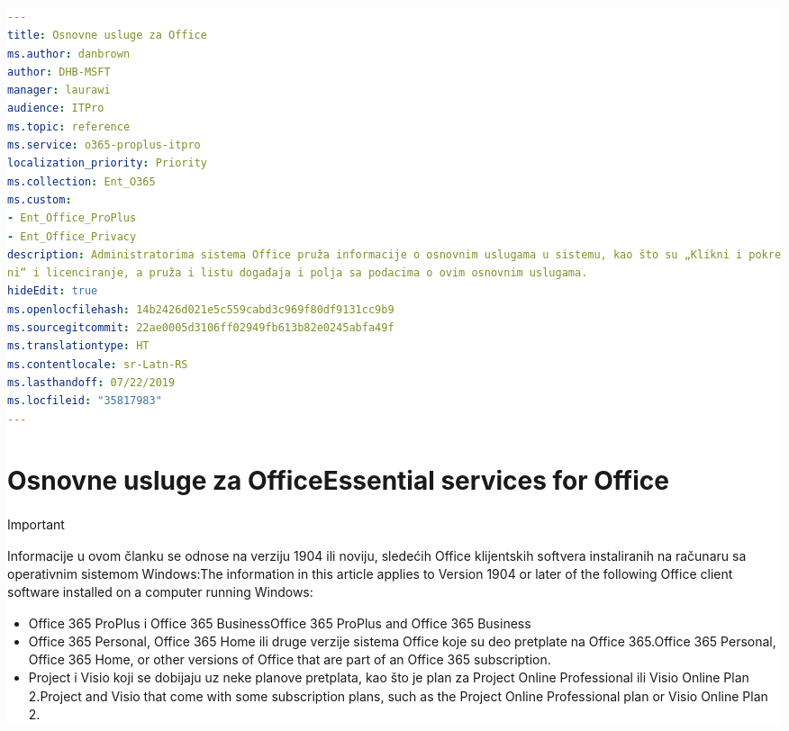 ```yaml
---
title: Osnovne usluge za Office
ms.author: danbrown
author: DHB-MSFT
manager: laurawi
audience: ITPro
ms.topic: reference
ms.service: o365-proplus-itpro
localization_priority: Priority
ms.collection: Ent_O365
ms.custom:
- Ent_Office_ProPlus
- Ent_Office_Privacy
description: Administratorima sistema Office pruža informacije o osnovnim uslugama u sistemu, kao što su „Klikni i pokreni“ i licenciranje, a pruža i listu događaja i polja sa podacima o ovim osnovnim uslugama.
hideEdit: true
ms.openlocfilehash: 14b2426d021e5c559cabd3c969f80df9131cc9b9
ms.sourcegitcommit: 22ae0005d3106ff02949fb613b82e0245abfa49f
ms.translationtype: HT
ms.contentlocale: sr-Latn-RS
ms.lasthandoff: 07/22/2019
ms.locfileid: "35817983"
---
```

# <a name="essential-services-for-office"></a><span data-ttu-id="b2e7d-103">Osnovne usluge za Office</span><span class="sxs-lookup"><span data-stu-id="b2e7d-103">Essential services for Office</span></span>

> [!IMPORTANT]
> <span data-ttu-id="b2e7d-104">Informacije u ovom članku se odnose na verziju 1904 ili noviju, sledećih Office klijentskih softvera instaliranih na računaru sa operativnim sistemom Windows:</span><span class="sxs-lookup"><span data-stu-id="b2e7d-104">The information in this article applies to Version 1904 or later of the following Office client software installed on a computer running Windows:</span></span>
> - <span data-ttu-id="b2e7d-105">Office 365 ProPlus i Office 365 Business</span><span class="sxs-lookup"><span data-stu-id="b2e7d-105">Office 365 ProPlus and Office 365 Business</span></span>
> - <span data-ttu-id="b2e7d-106">Office 365 Personal, Office 365 Home ili druge verzije sistema Office koje su deo pretplate na Office 365.</span><span class="sxs-lookup"><span data-stu-id="b2e7d-106">Office 365 Personal, Office 365 Home, or other versions of Office that are part of an Office 365 subscription.</span></span>
> - <span data-ttu-id="b2e7d-107">Project i Visio koji se dobijaju uz neke planove pretplata, kao što je plan za Project Online Professional ili Visio Online Plan 2.</span><span class="sxs-lookup"><span data-stu-id="b2e7d-107">Project and Visio that come with some subscription plans, such as the Project Online Professional plan or Visio Online Plan 2.</span></span>

